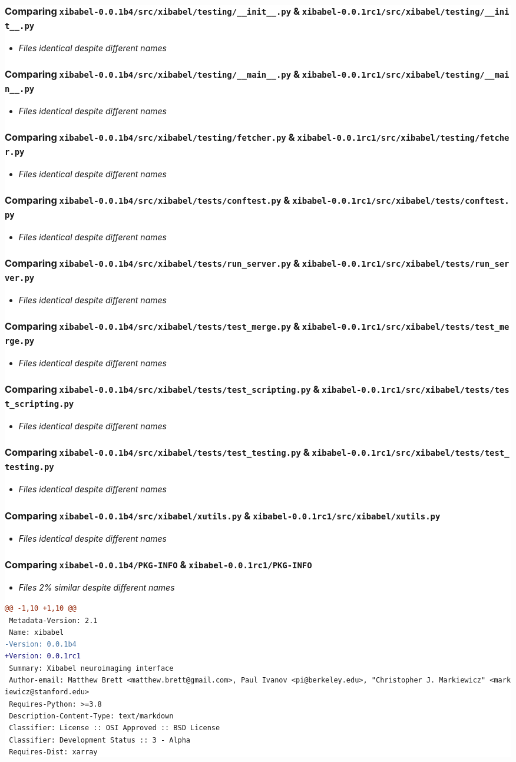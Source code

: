 ### Comparing `xibabel-0.0.1b4/src/xibabel/testing/__init__.py` & `xibabel-0.0.1rc1/src/xibabel/testing/__init__.py`

 * *Files identical despite different names*

### Comparing `xibabel-0.0.1b4/src/xibabel/testing/__main__.py` & `xibabel-0.0.1rc1/src/xibabel/testing/__main__.py`

 * *Files identical despite different names*

### Comparing `xibabel-0.0.1b4/src/xibabel/testing/fetcher.py` & `xibabel-0.0.1rc1/src/xibabel/testing/fetcher.py`

 * *Files identical despite different names*

### Comparing `xibabel-0.0.1b4/src/xibabel/tests/conftest.py` & `xibabel-0.0.1rc1/src/xibabel/tests/conftest.py`

 * *Files identical despite different names*

### Comparing `xibabel-0.0.1b4/src/xibabel/tests/run_server.py` & `xibabel-0.0.1rc1/src/xibabel/tests/run_server.py`

 * *Files identical despite different names*

### Comparing `xibabel-0.0.1b4/src/xibabel/tests/test_merge.py` & `xibabel-0.0.1rc1/src/xibabel/tests/test_merge.py`

 * *Files identical despite different names*

### Comparing `xibabel-0.0.1b4/src/xibabel/tests/test_scripting.py` & `xibabel-0.0.1rc1/src/xibabel/tests/test_scripting.py`

 * *Files identical despite different names*

### Comparing `xibabel-0.0.1b4/src/xibabel/tests/test_testing.py` & `xibabel-0.0.1rc1/src/xibabel/tests/test_testing.py`

 * *Files identical despite different names*

### Comparing `xibabel-0.0.1b4/src/xibabel/xutils.py` & `xibabel-0.0.1rc1/src/xibabel/xutils.py`

 * *Files identical despite different names*

### Comparing `xibabel-0.0.1b4/PKG-INFO` & `xibabel-0.0.1rc1/PKG-INFO`

 * *Files 2% similar despite different names*

```diff
@@ -1,10 +1,10 @@
 Metadata-Version: 2.1
 Name: xibabel
-Version: 0.0.1b4
+Version: 0.0.1rc1
 Summary: Xibabel neuroimaging interface
 Author-email: Matthew Brett <matthew.brett@gmail.com>, Paul Ivanov <pi@berkeley.edu>, "Christopher J. Markiewicz" <markiewicz@stanford.edu>
 Requires-Python: >=3.8
 Description-Content-Type: text/markdown
 Classifier: License :: OSI Approved :: BSD License
 Classifier: Development Status :: 3 - Alpha
 Requires-Dist: xarray
```